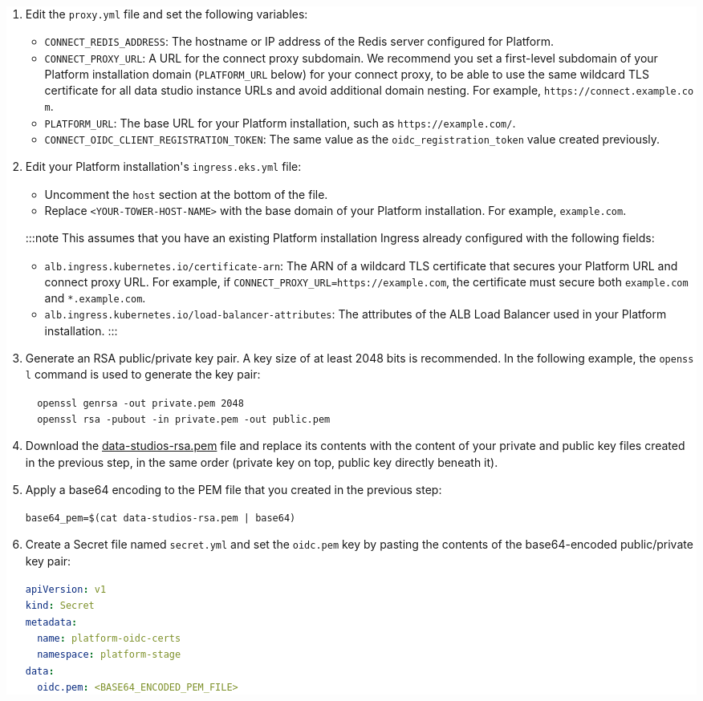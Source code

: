 1. Edit the `proxy.yml` file and set the following variables:

   - `CONNECT_REDIS_ADDRESS`: The hostname or IP address of the Redis server configured for Platform.
   - `CONNECT_PROXY_URL`: A URL for the connect proxy subdomain. We recommend you set a first-level subdomain of your Platform installation domain (`PLATFORM_URL` below) for your connect proxy, to be able to use the same wildcard TLS certificate for all data studio instance URLs and avoid additional domain nesting. For example, `https://connect.example.com`.
   - `PLATFORM_URL`: The base URL for your Platform installation, such as `https://example.com/`.
   - `CONNECT_OIDC_CLIENT_REGISTRATION_TOKEN`: The same value as the `oidc_registration_token` value created previously.

1. Edit your Platform installation's `ingress.eks.yml` file:

   - Uncomment the `host` section at the bottom of the file.
   - Replace `<YOUR-TOWER-HOST-NAME>` with the base domain of your Platform installation. For example, `example.com`.

   :::note
   This assumes that you have an existing Platform installation Ingress already configured with the following fields:

   - `alb.ingress.kubernetes.io/certificate-arn`: The ARN of a wildcard TLS certificate that secures your Platform URL and connect proxy URL. For example, if `CONNECT_PROXY_URL=https://example.com`, the certificate must secure both `example.com` and `*.example.com`.
   - `alb.ingress.kubernetes.io/load-balancer-attributes`: The attributes of the ALB Load Balancer used in your Platform installation.
     :::

1. Generate an RSA public/private key pair. A key size of at least 2048 bits is recommended. In the following example, the `openssl` command is used to generate the key pair:

   ```shell
     openssl genrsa -out private.pem 2048
     openssl rsa -pubout -in private.pem -out public.pem
   ```

1. Download the [data-studios-rsa.pem](./_templates/docker/data-studios-rsa.pem) file and replace its contents with the content of your private and public key files created in the previous step, in the same order (private key on top, public key directly beneath it).

1. Apply a base64 encoding to the PEM file that you created in the previous step:

   ```
   base64_pem=$(cat data-studios-rsa.pem | base64)
   ```

1. Create a Secret file named `secret.yml` and set the `oidc.pem` key by pasting the contents of the base64-encoded public/private key pair:

   ```yaml
   apiVersion: v1
   kind: Secret
   metadata:
     name: platform-oidc-certs
     namespace: platform-stage
   data:
     oidc.pem: <BASE64_ENCODED_PEM_FILE>
   ```
